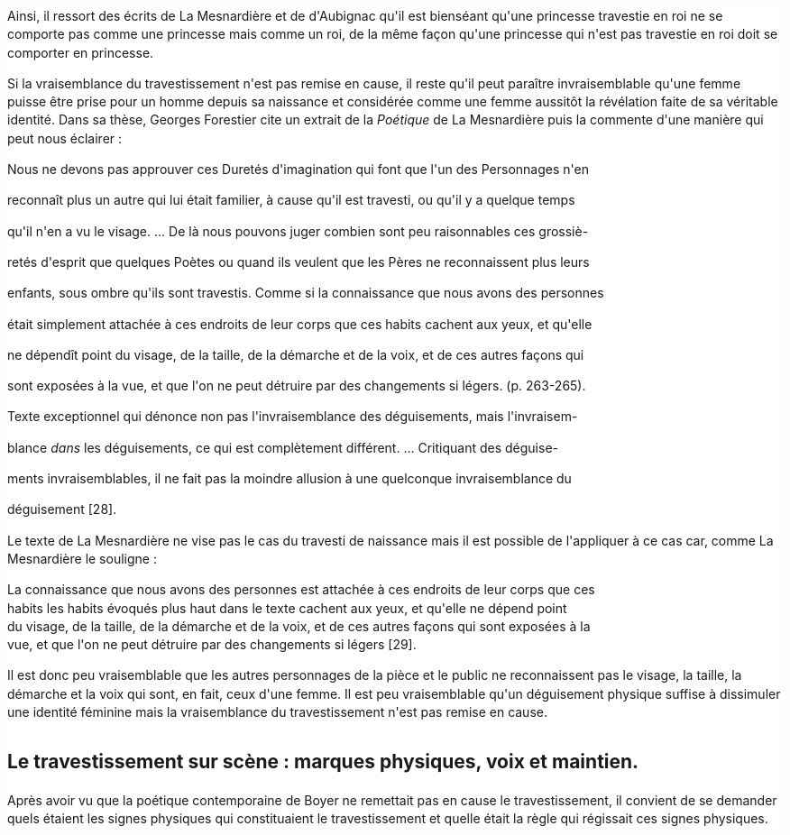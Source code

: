 Ainsi, il ressort des écrits de La Mesnardière et de d'Aubignac qu'il est bienséant qu'une princesse travestie en roi ne se comporte pas comme une princesse mais comme un roi, de la même façon qu'une princesse qui n'est pas travestie en roi doit se comporter en princesse.

Si la vraisemblance du travestissement n'est pas remise en cause, il reste qu'il peut paraître invraisemblable qu'une femme puisse être prise pour un homme depuis sa naissance et considérée comme une femme aussitôt la révélation faite de sa véritable identité. Dans sa thèse, Georges Forestier cite un extrait de la *Poétique* de La Mesnardière puis la commente d'une manière qui peut nous éclairer :


Nous ne devons pas approuver ces Duretés d'imagination qui font que l'un des Personnages n'en

reconnaît plus un autre qui lui était familier, à cause qu'il est travesti, ou qu'il y a quelque temps

qu'il n'en a vu le visage. … De là nous pouvons juger combien sont peu raisonnables ces grossiè-

retés d'esprit que quelques Poètes ou quand ils veulent que les Pères ne reconnaissent plus leurs

enfants, sous ombre qu'ils sont travestis. Comme si la connaissance que nous avons des personnes

était simplement attachée à ces endroits de leur corps que ces habits cachent aux yeux, et qu'elle

ne dépendît point du visage, de la taille, de la démarche et de la voix, et de ces autres façons qui

sont exposées à la vue, et que l'on ne peut détruire par des changements si légers. (p. 263-265).

Texte exceptionnel qui dénonce non pas l'invraisemblance des déguisements, mais l'invraisem-

blance *dans* les déguisements, ce qui est complètement différent. … Critiquant des déguise-

ments invraisemblables, il ne fait pas la moindre allusion à une quelconque invraisemblance du

déguisement [28].

Le texte de La Mesnardière ne vise pas le cas du travesti de naissance mais il est possible de l'appliquer à ce cas car, comme La Mesnardière le souligne :

La connaissance que nous avons des personnes est attachée à ces endroits de leur corps que ces  
habits les habits évoqués plus haut dans le texte cachent aux yeux, et qu'elle ne dépend point  
du visage, de la taille, de la démarche et de la voix, et de ces autres façons qui sont exposées à la  
vue, et que l'on ne peut détruire par des changements si légers [29].  

Il est donc peu vraisemblable que les autres personnages de la pièce et le public ne reconnaissent pas le visage, la taille, la démarche et la voix qui sont, en fait, ceux d'une femme. Il est peu vraisemblable qu'un déguisement physique suffise à dissimuler une identité féminine mais la vraisemblance du travestissement n'est pas remise en cause.


## Le travestissement sur scène : marques physiques, voix et maintien.

Après avoir vu que la poétique contemporaine de Boyer ne remettait pas en cause le travestissement, il convient de se demander quels étaient les signes physiques qui constituaient le travestissement et quelle était la règle qui régissait ces signes physiques.
